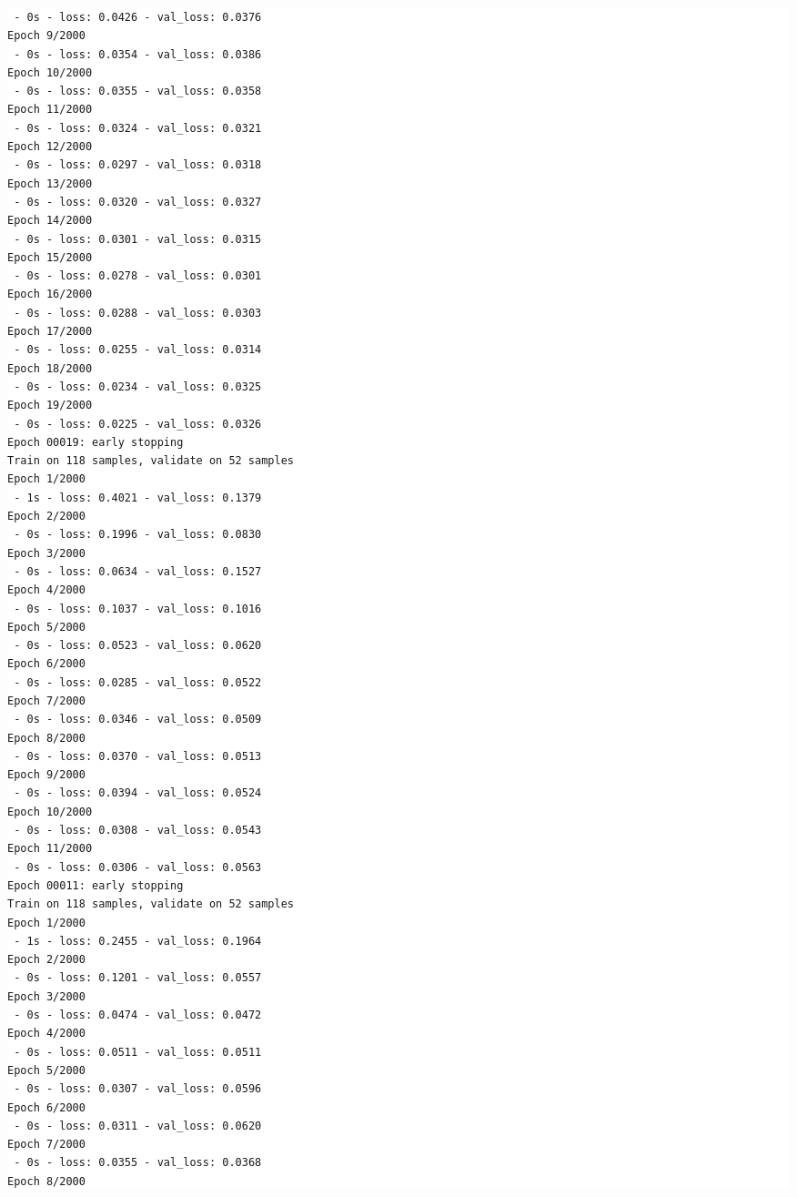      - 0s - loss: 0.0426 - val_loss: 0.0376
    Epoch 9/2000
     - 0s - loss: 0.0354 - val_loss: 0.0386
    Epoch 10/2000
     - 0s - loss: 0.0355 - val_loss: 0.0358
    Epoch 11/2000
     - 0s - loss: 0.0324 - val_loss: 0.0321
    Epoch 12/2000
     - 0s - loss: 0.0297 - val_loss: 0.0318
    Epoch 13/2000
     - 0s - loss: 0.0320 - val_loss: 0.0327
    Epoch 14/2000
     - 0s - loss: 0.0301 - val_loss: 0.0315
    Epoch 15/2000
     - 0s - loss: 0.0278 - val_loss: 0.0301
    Epoch 16/2000
     - 0s - loss: 0.0288 - val_loss: 0.0303
    Epoch 17/2000
     - 0s - loss: 0.0255 - val_loss: 0.0314
    Epoch 18/2000
     - 0s - loss: 0.0234 - val_loss: 0.0325
    Epoch 19/2000
     - 0s - loss: 0.0225 - val_loss: 0.0326
    Epoch 00019: early stopping
    Train on 118 samples, validate on 52 samples
    Epoch 1/2000
     - 1s - loss: 0.4021 - val_loss: 0.1379
    Epoch 2/2000
     - 0s - loss: 0.1996 - val_loss: 0.0830
    Epoch 3/2000
     - 0s - loss: 0.0634 - val_loss: 0.1527
    Epoch 4/2000
     - 0s - loss: 0.1037 - val_loss: 0.1016
    Epoch 5/2000
     - 0s - loss: 0.0523 - val_loss: 0.0620
    Epoch 6/2000
     - 0s - loss: 0.0285 - val_loss: 0.0522
    Epoch 7/2000
     - 0s - loss: 0.0346 - val_loss: 0.0509
    Epoch 8/2000
     - 0s - loss: 0.0370 - val_loss: 0.0513
    Epoch 9/2000
     - 0s - loss: 0.0394 - val_loss: 0.0524
    Epoch 10/2000
     - 0s - loss: 0.0308 - val_loss: 0.0543
    Epoch 11/2000
     - 0s - loss: 0.0306 - val_loss: 0.0563
    Epoch 00011: early stopping
    Train on 118 samples, validate on 52 samples
    Epoch 1/2000
     - 1s - loss: 0.2455 - val_loss: 0.1964
    Epoch 2/2000
     - 0s - loss: 0.1201 - val_loss: 0.0557
    Epoch 3/2000
     - 0s - loss: 0.0474 - val_loss: 0.0472
    Epoch 4/2000
     - 0s - loss: 0.0511 - val_loss: 0.0511
    Epoch 5/2000
     - 0s - loss: 0.0307 - val_loss: 0.0596
    Epoch 6/2000
     - 0s - loss: 0.0311 - val_loss: 0.0620
    Epoch 7/2000
     - 0s - loss: 0.0355 - val_loss: 0.0368
    Epoch 8/2000